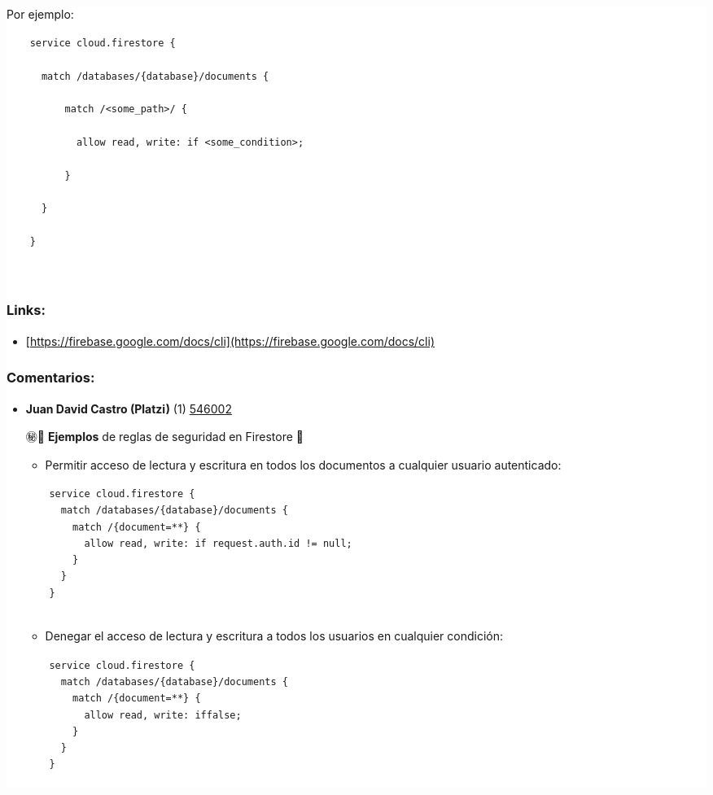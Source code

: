 Por ejemplo:
``` 
    service cloud.firestore {

      match /databases/{database}/documents {

          match /<some_path>/ {

            allow read, write: if <some_condition>;

          }

      }

    }

    
```

### Links:

* [https://firebase.google.com/docs/cli](https://firebase.google.com/docs/cli)

### Comentarios:

* **Juan David Castro (Platzi)** (1) [546002](https://platzi.com/comentario/546002/) 

	㊙️👮 **Ejemplos** de reglas de seguridad en Firestore 🔶
	
	* Permitir acceso de lectura y escritura en todos los documentos a cualquier usuario autenticado:
	
	
	``` 
	    service cloud.firestore {
	      match /databases/{database}/documents {
	        match /{document=**} {
	          allow read, write: if request.auth.id != null;
	        }
	      }
	    }
	    
	```
	
	* Denegar el acceso de lectura y escritura a todos los usuarios en cualquier condición:
	
	
	``` 
	    service cloud.firestore {
	      match /databases/{database}/documents {
	        match /{document=**} {
	          allow read, write: iffalse;
	        }
	      }
	    }
	    
	```
	